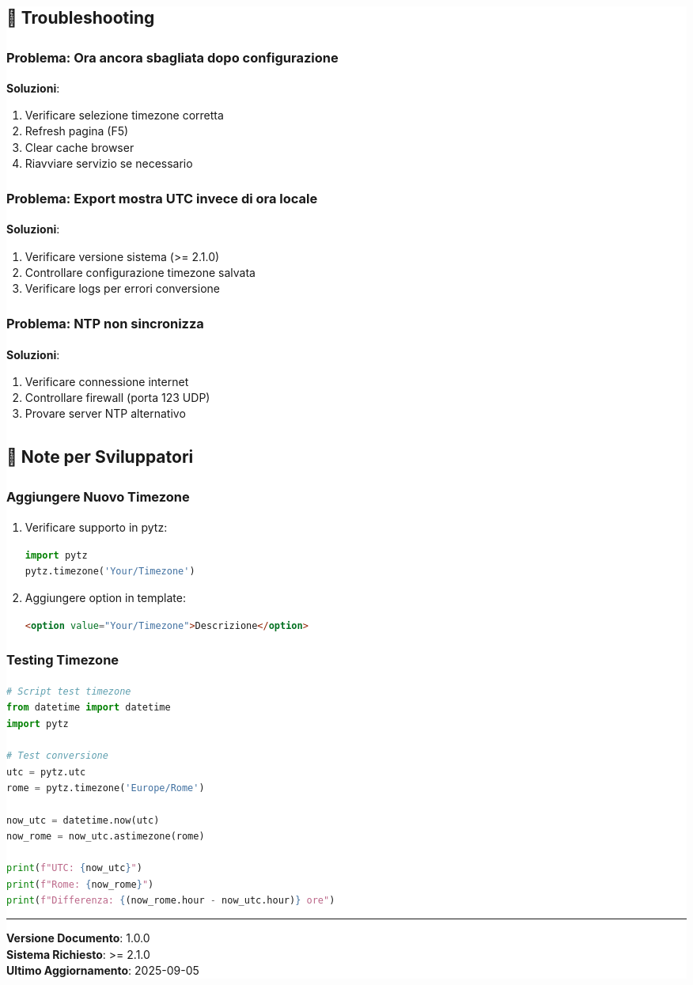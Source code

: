 ## 🐛 Troubleshooting

### Problema: Ora ancora sbagliata dopo configurazione
**Soluzioni**:
1. Verificare selezione timezone corretta
2. Refresh pagina (F5)
3. Clear cache browser
4. Riavviare servizio se necessario

### Problema: Export mostra UTC invece di ora locale
**Soluzioni**:
1. Verificare versione sistema (>= 2.1.0)
2. Controllare configurazione timezone salvata
3. Verificare logs per errori conversione

### Problema: NTP non sincronizza
**Soluzioni**:
1. Verificare connessione internet
2. Controllare firewall (porta 123 UDP)
3. Provare server NTP alternativo

## 📝 Note per Sviluppatori

### Aggiungere Nuovo Timezone
1. Verificare supporto in pytz:
   ```python
   import pytz
   pytz.timezone('Your/Timezone')
   ```

2. Aggiungere option in template:
   ```html
   <option value="Your/Timezone">Descrizione</option>
   ```

### Testing Timezone
```python
# Script test timezone
from datetime import datetime
import pytz

# Test conversione
utc = pytz.utc
rome = pytz.timezone('Europe/Rome')

now_utc = datetime.now(utc)
now_rome = now_utc.astimezone(rome)

print(f"UTC: {now_utc}")
print(f"Rome: {now_rome}")
print(f"Differenza: {(now_rome.hour - now_utc.hour)} ore")
```

---

**Versione Documento**: 1.0.0  
**Sistema Richiesto**: >= 2.1.0  
**Ultimo Aggiornamento**: 2025-09-05